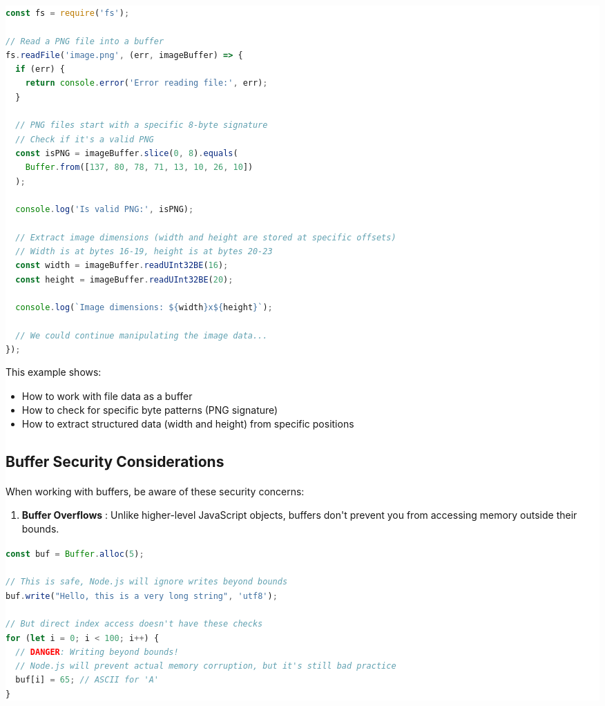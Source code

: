```javascript
const fs = require('fs');

// Read a PNG file into a buffer
fs.readFile('image.png', (err, imageBuffer) => {
  if (err) {
    return console.error('Error reading file:', err);
  }

  // PNG files start with a specific 8-byte signature
  // Check if it's a valid PNG
  const isPNG = imageBuffer.slice(0, 8).equals(
    Buffer.from([137, 80, 78, 71, 13, 10, 26, 10])
  );
  
  console.log('Is valid PNG:', isPNG);
  
  // Extract image dimensions (width and height are stored at specific offsets)
  // Width is at bytes 16-19, height is at bytes 20-23
  const width = imageBuffer.readUInt32BE(16);
  const height = imageBuffer.readUInt32BE(20);
  
  console.log(`Image dimensions: ${width}x${height}`);
  
  // We could continue manipulating the image data...
});
```

This example shows:

* How to work with file data as a buffer
* How to check for specific byte patterns (PNG signature)
* How to extract structured data (width and height) from specific positions

## Buffer Security Considerations

When working with buffers, be aware of these security concerns:

1. **Buffer Overflows** : Unlike higher-level JavaScript objects, buffers don't prevent you from accessing memory outside their bounds.

```javascript
const buf = Buffer.alloc(5);

// This is safe, Node.js will ignore writes beyond bounds
buf.write("Hello, this is a very long string", 'utf8');

// But direct index access doesn't have these checks
for (let i = 0; i < 100; i++) {
  // DANGER: Writing beyond bounds!
  // Node.js will prevent actual memory corruption, but it's still bad practice
  buf[i] = 65; // ASCII for 'A'
}
```
